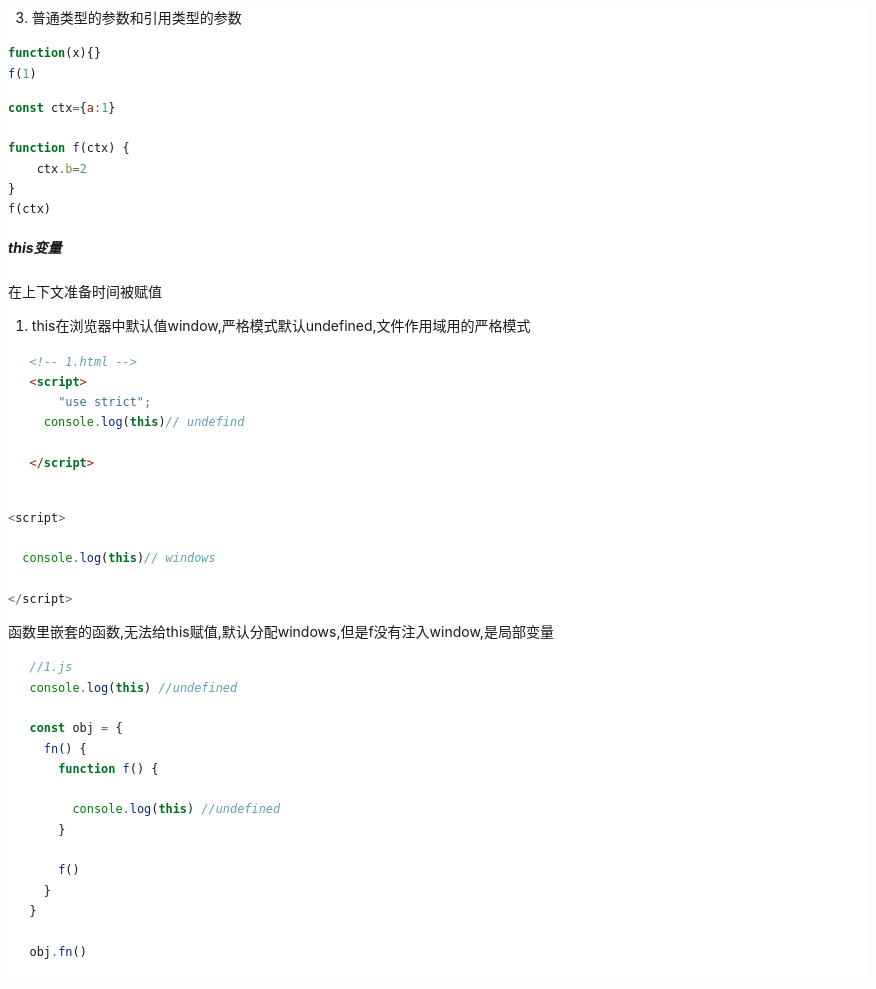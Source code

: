 3. 普通类型的参数和引用类型的参数

```js
function(x){}
f(1)
```

```js
const ctx={a:1}

function f(ctx) {
    ctx.b=2
}
f(ctx)

```

##### this变量

在上下文准备时间被赋值

1. this在浏览器中默认值window,严格模式默认undefined,文件作用域用的严格模式

```html
   <!-- 1.html -->
   <script>
       "use strict";
     console.log(this)// undefind
   
   </script>
   
```

   ```js
   <script>
 
     console.log(this)// windows
   
   </script>
   
   ```

  函数里嵌套的函数,无法给this赋值,默认分配windows,但是f没有注入window,是局部变量

```js
   //1.js
   console.log(this) //undefined
   
   const obj = {
     fn() {
       function f() {
   
         console.log(this) //undefined
       }
   
       f()
     }
   }
   
   obj.fn()
   
```
